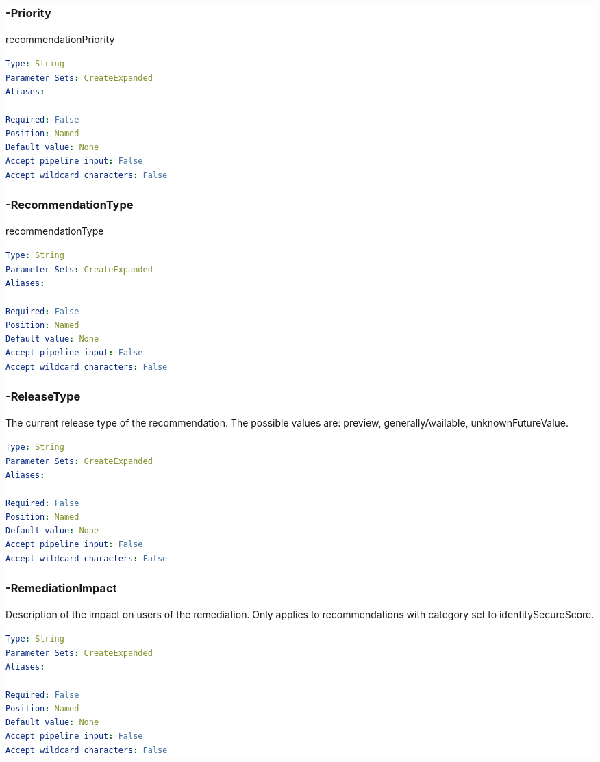 ### -Priority
recommendationPriority

```yaml
Type: String
Parameter Sets: CreateExpanded
Aliases:

Required: False
Position: Named
Default value: None
Accept pipeline input: False
Accept wildcard characters: False
```

### -RecommendationType
recommendationType

```yaml
Type: String
Parameter Sets: CreateExpanded
Aliases:

Required: False
Position: Named
Default value: None
Accept pipeline input: False
Accept wildcard characters: False
```

### -ReleaseType
The current release type of the recommendation.
The possible values are: preview, generallyAvailable, unknownFutureValue.

```yaml
Type: String
Parameter Sets: CreateExpanded
Aliases:

Required: False
Position: Named
Default value: None
Accept pipeline input: False
Accept wildcard characters: False
```

### -RemediationImpact
Description of the impact on users of the remediation.
Only applies to recommendations with category set to identitySecureScore.

```yaml
Type: String
Parameter Sets: CreateExpanded
Aliases:

Required: False
Position: Named
Default value: None
Accept pipeline input: False
Accept wildcard characters: False
```
